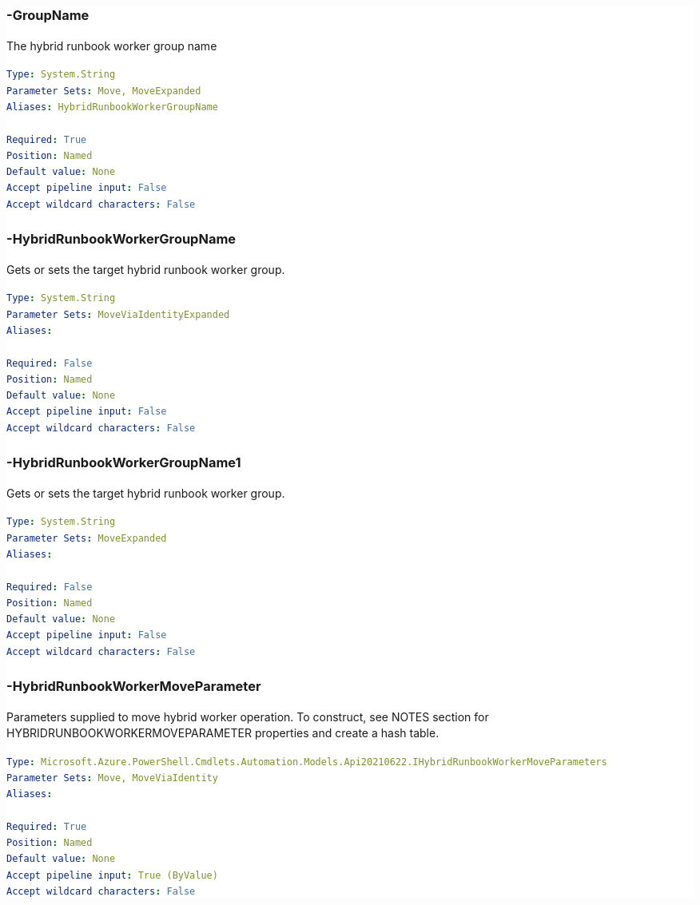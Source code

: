 ### -GroupName
The hybrid runbook worker group name

```yaml
Type: System.String
Parameter Sets: Move, MoveExpanded
Aliases: HybridRunbookWorkerGroupName

Required: True
Position: Named
Default value: None
Accept pipeline input: False
Accept wildcard characters: False
```

### -HybridRunbookWorkerGroupName
Gets or sets the target hybrid runbook worker group.

```yaml
Type: System.String
Parameter Sets: MoveViaIdentityExpanded
Aliases:

Required: False
Position: Named
Default value: None
Accept pipeline input: False
Accept wildcard characters: False
```

### -HybridRunbookWorkerGroupName1
Gets or sets the target hybrid runbook worker group.

```yaml
Type: System.String
Parameter Sets: MoveExpanded
Aliases:

Required: False
Position: Named
Default value: None
Accept pipeline input: False
Accept wildcard characters: False
```

### -HybridRunbookWorkerMoveParameter
Parameters supplied to move hybrid worker operation.
To construct, see NOTES section for HYBRIDRUNBOOKWORKERMOVEPARAMETER properties and create a hash table.

```yaml
Type: Microsoft.Azure.PowerShell.Cmdlets.Automation.Models.Api20210622.IHybridRunbookWorkerMoveParameters
Parameter Sets: Move, MoveViaIdentity
Aliases:

Required: True
Position: Named
Default value: None
Accept pipeline input: True (ByValue)
Accept wildcard characters: False
```
